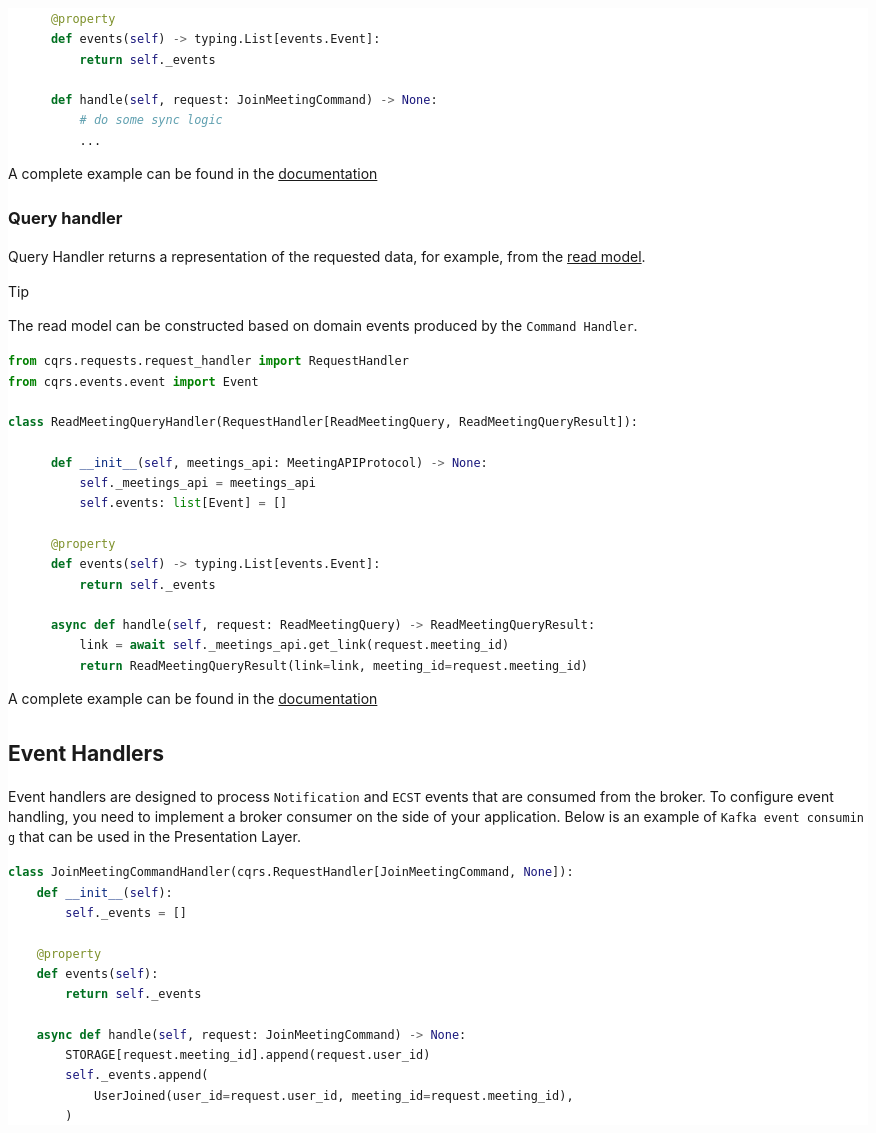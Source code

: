 ```python
      @property
      def events(self) -> typing.List[events.Event]:
          return self._events

      def handle(self, request: JoinMeetingCommand) -> None:
          # do some sync logic
          ...
```

A complete example can be found in
the [documentation](https://github.com/vadikko2/cqrs/blob/master/examples/request_handler.py)

### Query handler

Query Handler returns a representation of the requested data, for example, from
the [read model](https://radekmaziarka.pl/2018/01/08/cqrs-third-step-simple-read-model/#simple-read-model---to-the-rescue).
> [!TIP]
> The read model can be constructed based on domain events produced by the `Command Handler`.

```python
from cqrs.requests.request_handler import RequestHandler
from cqrs.events.event import Event

class ReadMeetingQueryHandler(RequestHandler[ReadMeetingQuery, ReadMeetingQueryResult]):

      def __init__(self, meetings_api: MeetingAPIProtocol) -> None:
          self._meetings_api = meetings_api
          self.events: list[Event] = []

      @property
      def events(self) -> typing.List[events.Event]:
          return self._events

      async def handle(self, request: ReadMeetingQuery) -> ReadMeetingQueryResult:
          link = await self._meetings_api.get_link(request.meeting_id)
          return ReadMeetingQueryResult(link=link, meeting_id=request.meeting_id)

```

A complete example can be found in
the [documentation](https://github.com/vadikko2/cqrs/blob/master/examples/request_handler.py)

## Event Handlers

Event handlers are designed to process `Notification` and `ECST` events that are consumed from the broker.
To configure event handling, you need to implement a broker consumer on the side of your application.
Below is an example of `Kafka event consuming` that can be used in the Presentation Layer.

```python
class JoinMeetingCommandHandler(cqrs.RequestHandler[JoinMeetingCommand, None]):
    def __init__(self):
        self._events = []

    @property
    def events(self):
        return self._events

    async def handle(self, request: JoinMeetingCommand) -> None:
        STORAGE[request.meeting_id].append(request.user_id)
        self._events.append(
            UserJoined(user_id=request.user_id, meeting_id=request.meeting_id),
        )
```